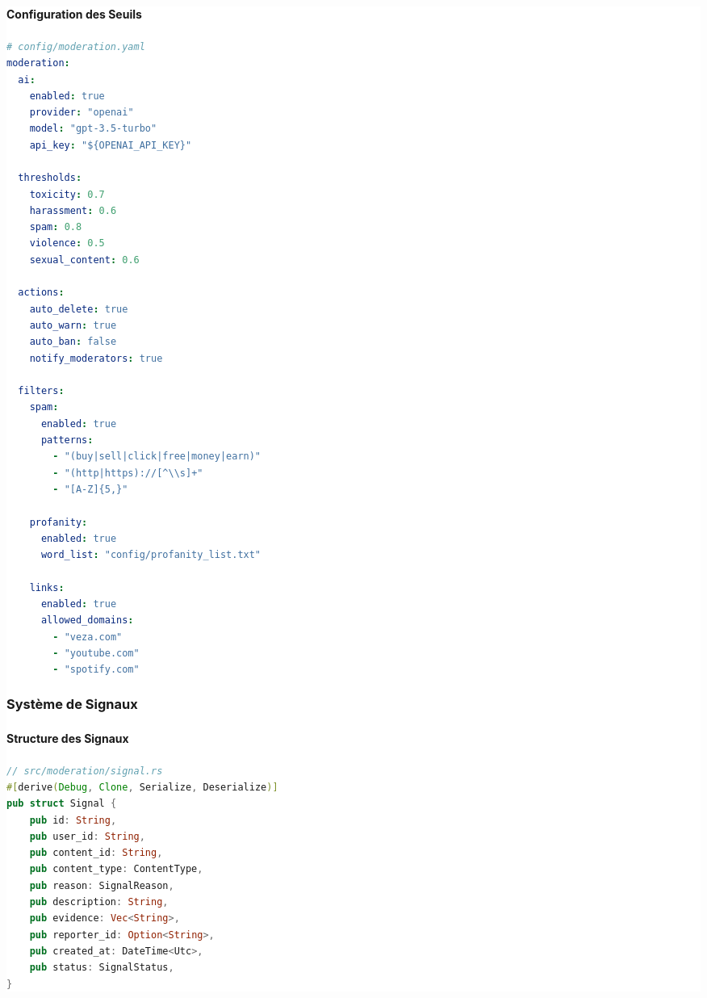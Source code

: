 #### Configuration des Seuils

```yaml
# config/moderation.yaml
moderation:
  ai:
    enabled: true
    provider: "openai"
    model: "gpt-3.5-turbo"
    api_key: "${OPENAI_API_KEY}"
    
  thresholds:
    toxicity: 0.7
    harassment: 0.6
    spam: 0.8
    violence: 0.5
    sexual_content: 0.6
    
  actions:
    auto_delete: true
    auto_warn: true
    auto_ban: false
    notify_moderators: true
    
  filters:
    spam:
      enabled: true
      patterns:
        - "(buy|sell|click|free|money|earn)"
        - "(http|https)://[^\\s]+"
        - "[A-Z]{5,}"
    
    profanity:
      enabled: true
      word_list: "config/profanity_list.txt"
      
    links:
      enabled: true
      allowed_domains:
        - "veza.com"
        - "youtube.com"
        - "spotify.com"
```

### Système de Signaux

#### Structure des Signaux

```rust
// src/moderation/signal.rs
#[derive(Debug, Clone, Serialize, Deserialize)]
pub struct Signal {
    pub id: String,
    pub user_id: String,
    pub content_id: String,
    pub content_type: ContentType,
    pub reason: SignalReason,
    pub description: String,
    pub evidence: Vec<String>,
    pub reporter_id: Option<String>,
    pub created_at: DateTime<Utc>,
    pub status: SignalStatus,
}

```